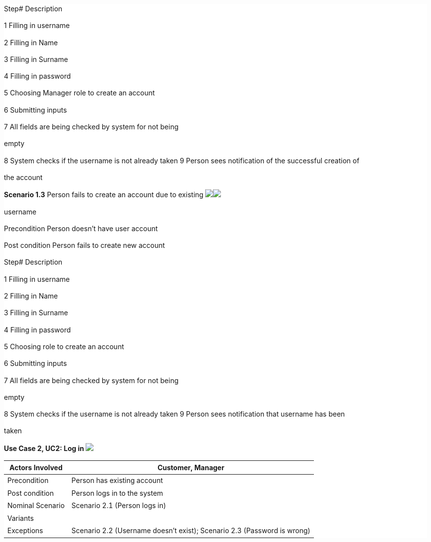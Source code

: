 Step# Description

1 Filling in username

2 Filling in Name

3 Filling in Surname

4 Filling in password

5 Choosing Manager role to create an account

6 Submitting inputs

7 All fields are being checked by system for not being 

empty

8 System checks if the username is not already taken 9 Person sees notification of the successful creation of 

the account

**Scenario 1.3** Person fails to create an account due to existing ![](Aspose.Words.70256ec7-975f-4b6c-92a9-6aba2a5fd326.022.png)![](Aspose.Words.70256ec7-975f-4b6c-92a9-6aba2a5fd326.023.png)

username

Precondition Person doesn’t have user account

Post condition Person fails to create new account

Step# Description

1 Filling in username

2 Filling in Name

3 Filling in Surname

4 Filling in password

5 Choosing role to create an account

6 Submitting inputs

7 All fields are being checked by system for not being 

empty

8 System checks if the username is not already taken 9 Person sees notification that username has been 

taken

**Use Case 2, UC2: Log in ![](Aspose.Words.70256ec7-975f-4b6c-92a9-6aba2a5fd326.024.png)**



|**Actors Involved**|Customer, Manager |
| - | - |
|Precondition|Person has existing account|
|Post condition|Person logs in to the system|
|Nominal Scenario|Scenario 2.1 (Person logs in)|
|Variants||
|Exceptions|Scenario 2.2 (Username doesn’t exist); Scenario 2.3 (Password is wrong)|
